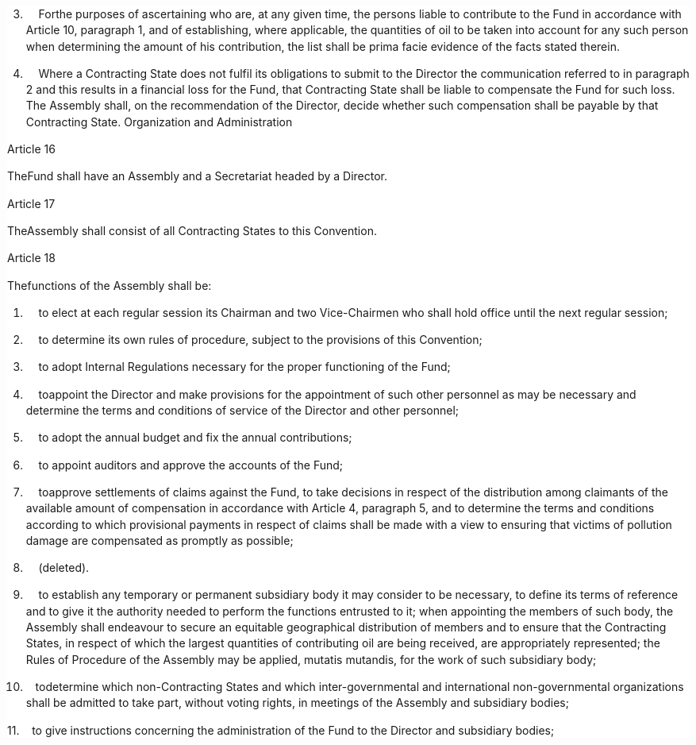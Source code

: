 3.     Forthe purposes of ascertaining who are, at any given time, the persons liable to contribute to the Fund in accordance with Article 10, paragraph 1, and of establishing, where applicable, the quantities of oil to be taken into account for any such person when determining the amount of his contribution, the list shall be prima facie evidence of the facts stated therein.

4.     Where a Contracting State does not fulfil its obligations to submit to the Director the communication referred to in paragraph 2 and this results in a financial loss for the Fund, that Contracting State shall be liable to compensate the Fund for such loss. The Assembly shall, on the recommendation of the Director, decide whether such compensation shall be payable by that Contracting State. Organization and Administration

Article 16

TheFund shall have an Assembly and a Secretariat headed by a Director.

Article 17

TheAssembly shall consist of all Contracting States to this Convention.

Article 18

Thefunctions of the Assembly shall be:

1.     to elect at each regular session its Chairman and two Vice-Chairmen who shall hold office until the next regular session;

2.     to determine its own rules of procedure, subject to the provisions of this Convention;

3.     to adopt Internal Regulations necessary for the proper functioning of the Fund;

4.     toappoint the Director and make provisions for the appointment of such other personnel as may be necessary and determine the terms and conditions of service of the Director and other personnel;

5.     to adopt the annual budget and fix the annual contributions;

6.     to appoint auditors and approve the accounts of the Fund;

7.     toapprove settlements of claims against the Fund, to take decisions in respect of the distribution among claimants of the available amount of compensation in accordance with Article 4, paragraph 5, and to determine the terms and conditions according to which provisional payments in respect of claims shall be made with a view to ensuring that victims of pollution damage are compensated as promptly as possible;

8.     (deleted).

9.     to establish any temporary or permanent subsidiary body it may consider to be necessary, to define its terms of reference and to give it the authority needed to perform the functions entrusted to it; when appointing the members of such body, the Assembly shall endeavour to secure an equitable geographical distribution of members and to ensure that the Contracting States, in respect of which the largest quantities of contributing oil are being received, are appropriately represented; the Rules of Procedure of the Assembly may be applied, mutatis mutandis, for the work of such subsidiary body;

10.    todetermine which non-Contracting States and which inter-governmental and international non-governmental organizations shall be admitted to take part, without voting rights, in meetings of the Assembly and subsidiary bodies;

11.    to give instructions concerning the administration of the Fund to the Director and subsidiary bodies;
